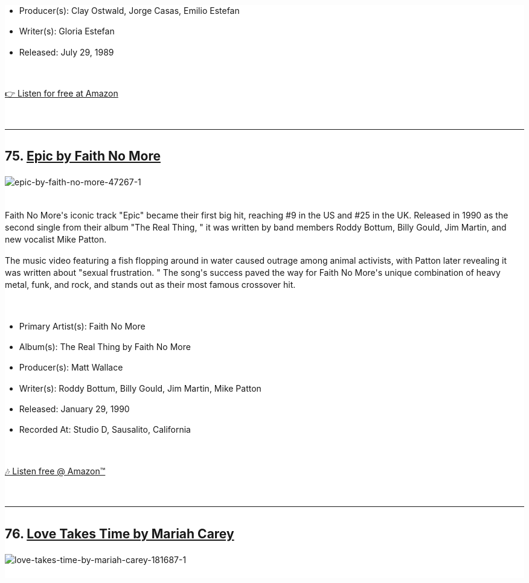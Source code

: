 - Producer(s): Clay Ostwald, Jorge Casas, Emilio Estefan

- Writer(s): Gloria Estefan

- Released: July 29, 1989

<br>

[👉 Listen for free at Amazon](https://serp.ly/amazonprime)

<br>

<hr>

## 75. [Epic by Faith No More](https://serp.ly/amazon/Epic+by%C2%A0Faith%C2%A0No+More?i=digital-music)

<div class="image"><img alt="epic-by-faith-no-more-47267-1" height="540" src="https://imagedelivery.net/XRNHhJkVKCwA1q8dBxfEtw/epic-by-faith-no-more-47267-1/h=540,fit=pad,background=black"/></div>

<br>

Faith No More's iconic track "Epic" became their first big hit, reaching #9 in the US and #25 in the UK. Released in 1990 as the second single from their album "The Real Thing, " it was written by band members Roddy Bottum, Billy Gould, Jim Martin, and new vocalist Mike Patton.

The music video featuring a fish flopping around in water caused outrage among animal activists, with Patton later revealing it was written about "sexual frustration. " The song's success paved the way for Faith No More's unique combination of heavy metal, funk, and rock, and stands out as their most famous crossover hit.

<br>

- Primary Artist(s): Faith No More

- Album(s): The Real Thing by Faith No More

- Producer(s): Matt Wallace

- Writer(s): Roddy Bottum, Billy Gould, Jim Martin, Mike Patton

- Released: January 29, 1990

- Recorded At: Studio D, Sausalito, California

<br>

[🎶 Listen free @ Amazon™](https://serp.ly/amazonprime)

<br>

<hr>

## 76. [Love Takes Time by Mariah Carey](https://serp.ly/amazon/Love+Takes+Time+by%C2%A0Mariah%C2%A0Carey?i=digital-music)

<div class="image"><img alt="love-takes-time-by-mariah-carey-181687-1" height="540" src="https://imagedelivery.net/XRNHhJkVKCwA1q8dBxfEtw/love-takes-time-by-mariah-carey-181687-1/h=540,fit=pad,background=black"/></div>

<br>
